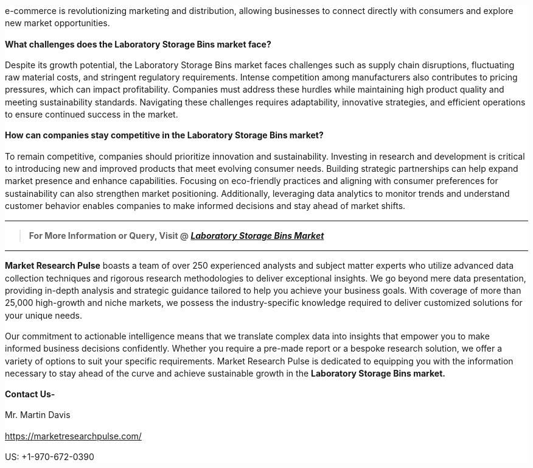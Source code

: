 e-commerce is revolutionizing marketing and distribution, allowing businesses to connect directly with consumers and explore new market opportunities.</p><p><strong>What challenges does the Laboratory Storage Bins market face?</strong></p><p>Despite its growth potential, the Laboratory Storage Bins market faces challenges such as supply chain disruptions, fluctuating raw material costs, and stringent regulatory requirements. Intense competition among manufacturers also contributes to pricing pressures, which can impact profitability. Companies must address these hurdles while maintaining high product quality and meeting sustainability standards. Navigating these challenges requires adaptability, innovative strategies, and efficient operations to ensure continued success in the market.</p><p><strong>How can companies stay competitive in the Laboratory Storage Bins market?</strong></p><p>To remain competitive, companies should prioritize innovation and sustainability. Investing in research and development is critical to introducing new and improved products that meet evolving consumer needs. Building strategic partnerships can help expand market presence and enhance capabilities. Focusing on eco-friendly practices and aligning with consumer preferences for sustainability can also strengthen market positioning. Additionally, leveraging data analytics to monitor trends and understand customer behavior enables companies to make informed decisions and stay ahead of market shifts.</p><hr /><blockquote><p><strong>For More Information or Query, Visit @&nbsp;<em><a href="https://marketresearchpulse.com/report/92477/laboratory-storage-bins-market?utm_source=Linkedin&utm_medium=0110">Laboratory Storage Bins Market</a></em></strong></p></blockquote><hr /><p><strong>Market Research Pulse</strong> boasts a team of over 250 experienced analysts and subject matter experts who utilize advanced data collection techniques and rigorous research methodologies to deliver exceptional insights. We go beyond mere data presentation, providing in-depth analysis and strategic guidance tailored to help you achieve your business goals. With coverage of more than 25,000 high-growth and niche markets, we possess the industry-specific knowledge required to deliver customized solutions for your unique needs.</p><p>Our commitment to actionable intelligence means that we translate complex data into insights that empower you to make informed business decisions confidently. Whether you require a pre-made report or a bespoke research solution, we offer a variety of options to suit your specific requirements. Market Research Pulse is dedicated to equipping you with the information necessary to stay ahead of the curve and achieve sustainable growth in the <strong>Laboratory Storage Bins market.</strong></p><p><strong>Contact Us-</strong></p><p>Mr. Martin Davis</p><p>https://marketresearchpulse.com/</p><p>US: +1-970-672-0390</p>
